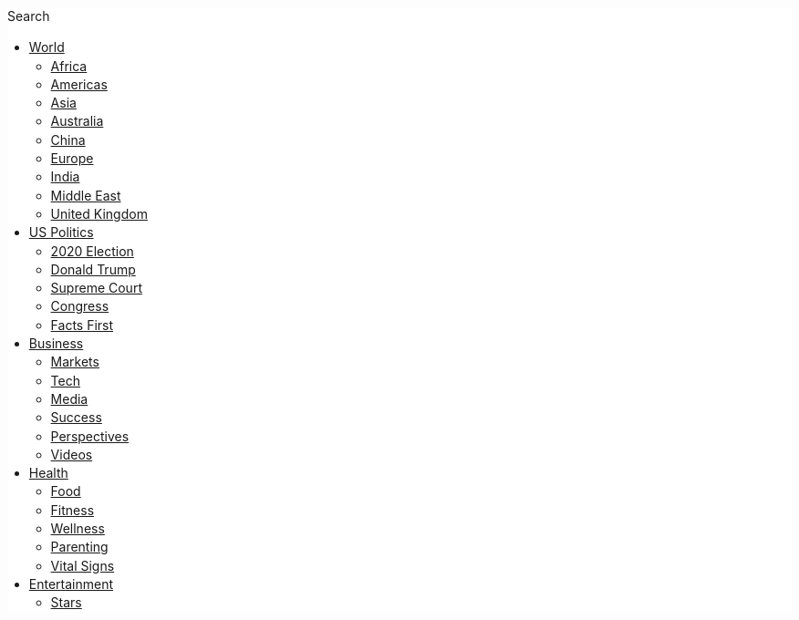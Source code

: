</div>

</div>

<div data-react-id="2">

<div id="footer-wrap" data-zjs-campaign="footer-wrapper">

<div class="Grid-sc-1kcyc0j-0 hFujui">

<div class="Cell-i0zvfi-0 laaVcq">

<div class="Text-sc-1amvtpj-0 gYetWy">

Search

</div>

<div class="Box-sc-1fet97o-0 bQmsQJ">

</div>

<div class="Box-sc-1fet97o-0 fyifOt">

</div>

</div>

</div>

<div class="Grid-sc-1kcyc0j-0 hFujui">

<div class="Cell-i0zvfi-0 dxrNOP">

<div class="Box-sc-1fet97o-0 sc-jAaTju hXAjRB">

  - [World](/world "visit the World section")
      - [Africa](/africa "visit the Africa section")
      - [Americas](/americas "visit the Americas section")
      - [Asia](/asia "visit the Asia section")
      - [Australia](/australia "visit the Australia section")
      - [China](/china "visit the China section")
      - [Europe](/europe "visit the Europe section")
      - [India](/india "visit the India section")
      - [Middle East](/middle-east "visit the Middle East section")
      - [United Kingdom](/uk "visit the United Kingdom section")
  - [US Politics](/politics "visit the US Politics section")
      - [2020
        Election](/election/2020 "visit the 2020 Election section")
      - [Donald
        Trump](/specials/politics/president-donald-trump-45 "visit the Donald Trump section")
      - [Supreme
        Court](/specials/politics/supreme-court-nine "visit the Supreme Court section")
      - [Congress](/specials/politics/congress "visit the Congress section")
      - [Facts
        First](/specials/politics/fact-check-politics "visit the Facts First section")
  - [Business](/business "visit the Business section")
      - [Markets](https://money.cnn.com/data/markets/ "visit the Markets section")
      - [Tech](/business/tech "visit the Tech section")
      - [Media](/business/media "visit the Media section")
      - [Success](/business/success "visit the Success section")
      - [Perspectives](/business/perspectives "visit the Perspectives section")
      - [Videos](/business/videos "visit the Videos section")
  - [Health](/health "visit the Health section")
      - [Food](/specials/health/food-diet "visit the Food section")
      - [Fitness](/specials/health/fitness-excercise "visit the Fitness section")
      - [Wellness](/specials/health/wellness "visit the Wellness section")
      - [Parenting](/specials/health/parenting "visit the Parenting section")
      - [Vital
        Signs](/specials/health/vital-signs "visit the Vital Signs section")
  - [Entertainment](/entertainment "visit the Entertainment section")
      - [Stars](/entertainment/celebrities "visit the Stars section")